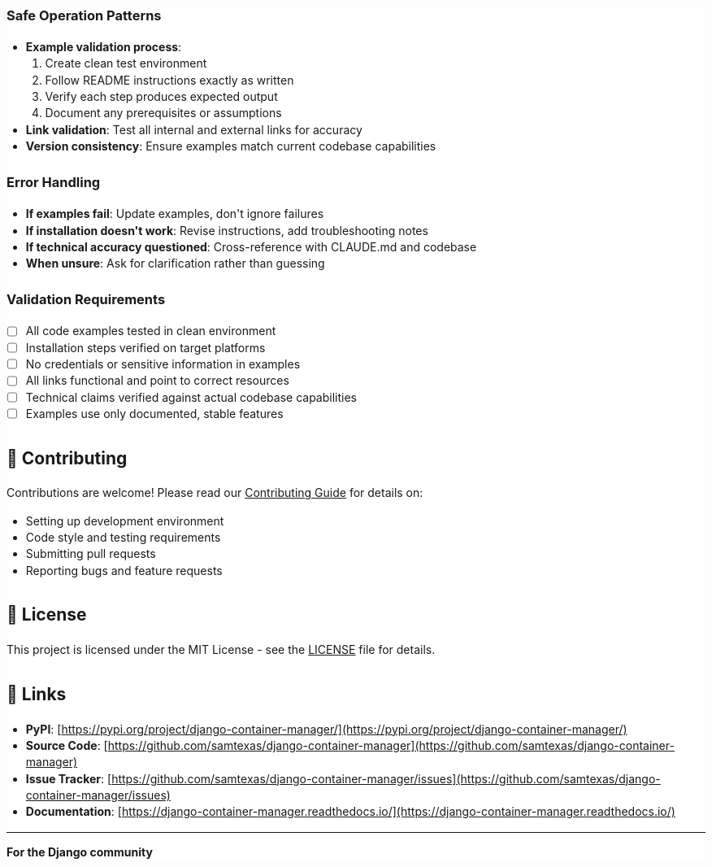 ### Safe Operation Patterns

- **Example validation process**:
  1. Create clean test environment
  2. Follow README instructions exactly as written
  3. Verify each step produces expected output
  4. Document any prerequisites or assumptions
- **Link validation**: Test all internal and external links for accuracy
- **Version consistency**: Ensure examples match current codebase capabilities

### Error Handling

- **If examples fail**: Update examples, don't ignore failures
- **If installation doesn't work**: Revise instructions, add troubleshooting notes
- **If technical accuracy questioned**: Cross-reference with CLAUDE.md and codebase
- **When unsure**: Ask for clarification rather than guessing

### Validation Requirements

- [ ] All code examples tested in clean environment
- [ ] Installation steps verified on target platforms
- [ ] No credentials or sensitive information in examples
- [ ] All links functional and point to correct resources
- [ ] Technical claims verified against actual codebase capabilities
- [ ] Examples use only documented, stable features

## 🤝 Contributing

Contributions are welcome! Please read our [Contributing Guide](CONTRIBUTING.md) for details on:

- Setting up development environment
- Code style and testing requirements  
- Submitting pull requests
- Reporting bugs and feature requests

## 📜 License

This project is licensed under the MIT License - see the [LICENSE](LICENSE) file for details.

## 🔗 Links

- **PyPI**: [https://pypi.org/project/django-container-manager/](https://pypi.org/project/django-container-manager/)
- **Source Code**: [https://github.com/samtexas/django-container-manager](https://github.com/samtexas/django-container-manager)
- **Issue Tracker**: [https://github.com/samtexas/django-container-manager/issues](https://github.com/samtexas/django-container-manager/issues)
- **Documentation**: [https://django-container-manager.readthedocs.io/](https://django-container-manager.readthedocs.io/)

---

**For the Django community**

